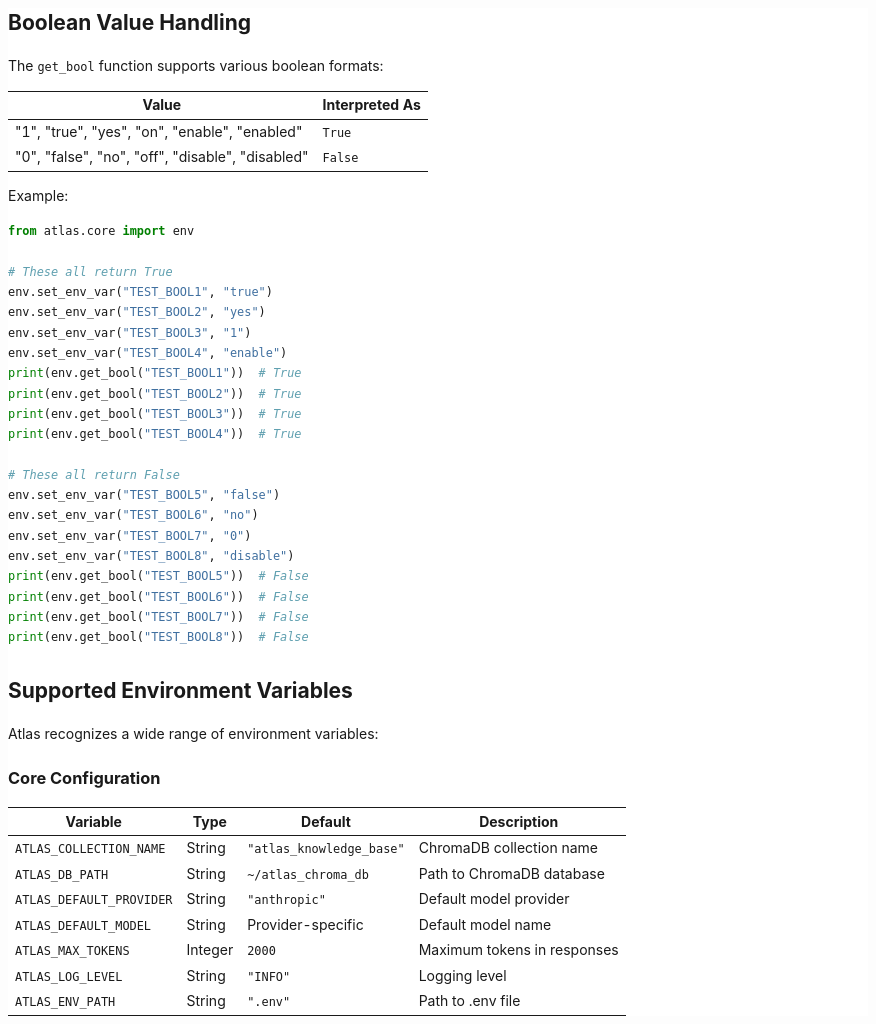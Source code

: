 ## Boolean Value Handling

The `get_bool` function supports various boolean formats:

| Value                                            | Interpreted As |
| ------------------------------------------------ | -------------- |
| "1", "true", "yes", "on", "enable", "enabled"    | `True`         |
| "0", "false", "no", "off", "disable", "disabled" | `False`        |

Example:

```python
from atlas.core import env

# These all return True
env.set_env_var("TEST_BOOL1", "true")
env.set_env_var("TEST_BOOL2", "yes")
env.set_env_var("TEST_BOOL3", "1")
env.set_env_var("TEST_BOOL4", "enable")
print(env.get_bool("TEST_BOOL1"))  # True
print(env.get_bool("TEST_BOOL2"))  # True
print(env.get_bool("TEST_BOOL3"))  # True
print(env.get_bool("TEST_BOOL4"))  # True

# These all return False
env.set_env_var("TEST_BOOL5", "false")
env.set_env_var("TEST_BOOL6", "no")
env.set_env_var("TEST_BOOL7", "0")
env.set_env_var("TEST_BOOL8", "disable")
print(env.get_bool("TEST_BOOL5"))  # False
print(env.get_bool("TEST_BOOL6"))  # False
print(env.get_bool("TEST_BOOL7"))  # False
print(env.get_bool("TEST_BOOL8"))  # False
```

## Supported Environment Variables

Atlas recognizes a wide range of environment variables:

### Core Configuration

| Variable                 | Type    | Default                  | Description                 |
| ------------------------ | ------- | ------------------------ | --------------------------- |
| `ATLAS_COLLECTION_NAME`  | String  | `"atlas_knowledge_base"` | ChromaDB collection name    |
| `ATLAS_DB_PATH`          | String  | `~/atlas_chroma_db`      | Path to ChromaDB database   |
| `ATLAS_DEFAULT_PROVIDER` | String  | `"anthropic"`            | Default model provider      |
| `ATLAS_DEFAULT_MODEL`    | String  | Provider-specific        | Default model name          |
| `ATLAS_MAX_TOKENS`       | Integer | `2000`                   | Maximum tokens in responses |
| `ATLAS_LOG_LEVEL`        | String  | `"INFO"`                 | Logging level               |
| `ATLAS_ENV_PATH`         | String  | `".env"`                 | Path to .env file           |

